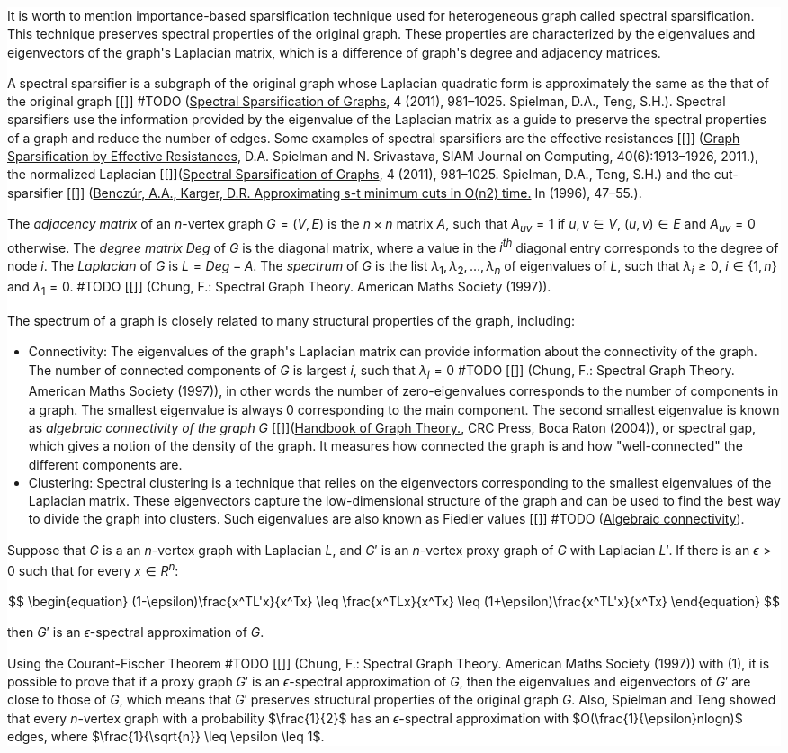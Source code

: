 It is worth to mention importance-based sparsification technique used for heterogeneous graph called spectral sparsification. This technique preserves spectral properties of the original graph. These properties are characterized by the eigenvalues and eigenvectors of the graph's Laplacian matrix, which is a difference of graph's degree and adjacency matrices.

A spectral sparsifier is a subgraph of the original graph whose Laplacian quadratic form is approximately the same as the that of the original graph [[]] #TODO ([Spectral Sparsification of Graphs](https://epubs.siam.org/doi/10.1137/08074489X), 4 (2011), 981–1025. Spielman, D.A., Teng, S.H.). Spectral sparsifiers use the information provided by the eigenvalue of the Laplacian matrix as a guide to preserve the spectral properties of a graph and reduce the number of edges. Some examples of spectral sparsifiers are the effective resistances [[]] ([Graph Sparsification by Effective Resistances](https://www.academia.edu/14009496/Graph_Sparsification_by_Effective_Resistances), D.A. Spielman and N. Srivastava, SIAM Journal on Computing, 40(6):1913–1926, 2011.), the normalized Laplacian [[]]([Spectral Sparsification of Graphs](https://epubs.siam.org/doi/10.1137/08074489X), 4 (2011), 981–1025. Spielman, D.A., Teng, S.H.) and the cut-sparsifier [[]] ([Benczúr, A.A., Karger, D.R. Approximating s-t minimum cuts in O(n2) time.](https://dl.acm.org/doi/abs/10.1145/237814.237827) In (1996), 47–55.).

The *adjacency matrix* of an *n*-vertex graph $G=(V, E)$ is the $n \times n$ matrix *A*, such that $A_{uv}=1$ if $u,v \in V$, $(u, v) \in E$ and $A_{uv} = 0$ otherwise. The *degree matrix Deg* of $G$ is the diagonal matrix, where a value in the $i^{th}$ diagonal entry corresponds to the degree of node $i$. The *Laplacian* of $G$ is $L=Deg-A$. The *spectrum* of $G$ is the list $\lambda_1, \lambda_2, \dots, \lambda_n$ of eigenvalues of *L*, such that $\lambda_i \geq 0$, $i \in \{1, n\}$ and $\lambda_1 = 0$. #TODO [[]] (Chung, F.: Spectral Graph Theory. American Maths Society (1997)). 

The spectrum of a graph is closely related to many structural properties of the graph, including:

- Connectivity: The eigenvalues of the graph's Laplacian matrix can provide information about the connectivity of the graph. The number of connected components of $G$ is largest $i$, such that $\lambda_i = 0$ #TODO [[]] (Chung, F.: Spectral Graph Theory. American Maths Society (1997)), in other words the number of zero-eigenvalues corresponds to the number of components in a graph. The smallest eigenvalue is always 0 corresponding to the main component. The second smallest eigenvalue is known as *algebraic connectivity of the graph G* [[]]([Handbook of Graph Theory.](https://doi.org/10.1201/9780203490204), CRC Press, Boca Raton (2004)), or spectral gap, which gives a notion of the density of the graph. It measures how connected the graph is and how "well-connected" the different components are.
- Clustering: Spectral clustering is a technique that relies on the eigenvectors corresponding to the smallest eigenvalues of the Laplacian matrix. These eigenvectors capture the low-dimensional structure of the graph and can be used to find the best way to divide the graph into clusters. Such eigenvalues are also known as Fiedler values [[]] #TODO ([Algebraic connectivity](https://en.wikipedia.org/wiki/Algebraic_connectivity)).

Suppose that $G$ is a an *n*-vertex graph with Laplacian *L*, and $G'$ is an *n*-vertex proxy graph of $G$ with Laplacian *L'*. If there is an $\epsilon \gt 0$ such that for every $x \in R^n$:

$$
\begin{equation}
(1-\epsilon)\frac{x^TL'x}{x^Tx} \leq \frac{x^TLx}{x^Tx} \leq (1+\epsilon)\frac{x^TL'x}{x^Tx} 
\end{equation}
$$

then $G'$ is an $\epsilon$-spectral approximation of $G$. 

Using the Courant-Fischer Theorem #TODO [[]] (Chung, F.: Spectral Graph Theory. American Maths Society (1997)) with (1), it is possible to prove that if a proxy graph $G'$ is an $\epsilon$-spectral approximation of $G$, then the eigenvalues and eigenvectors of $G'$ are close to those of $G$, which means that $G'$ preserves structural properties of the original graph $G$. Also, Spielman and Teng showed that every *n*-vertex graph with a probability $\frac{1}{2}$ has an $\epsilon$-spectral approximation with $O(\frac{1}{\epsilon}nlogn)$ edges, where $\frac{1}{\sqrt{n}} \leq \epsilon \leq 1$.
